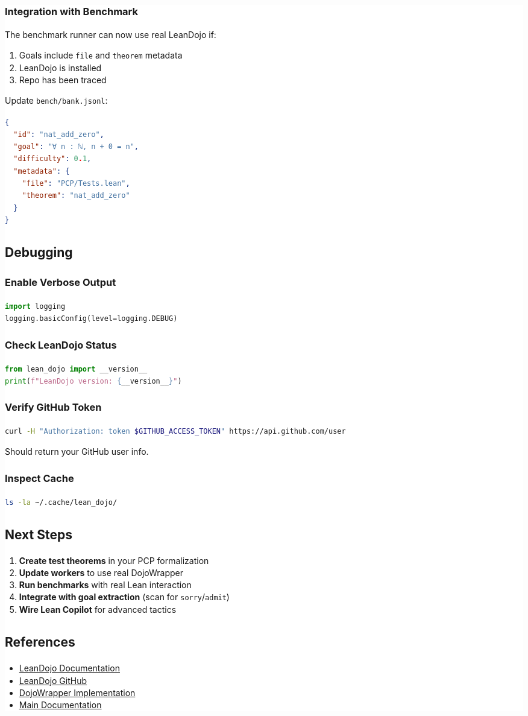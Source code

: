 ### Integration with Benchmark

The benchmark runner can now use real LeanDojo if:

1. Goals include `file` and `theorem` metadata
2. LeanDojo is installed
3. Repo has been traced

Update `bench/bank.jsonl`:

```json
{
  "id": "nat_add_zero",
  "goal": "∀ n : ℕ, n + 0 = n",
  "difficulty": 0.1,
  "metadata": {
    "file": "PCP/Tests.lean",
    "theorem": "nat_add_zero"
  }
}
```

## Debugging

### Enable Verbose Output

```python
import logging
logging.basicConfig(level=logging.DEBUG)
```

### Check LeanDojo Status

```python
from lean_dojo import __version__
print(f"LeanDojo version: {__version__}")
```

### Verify GitHub Token

```bash
curl -H "Authorization: token $GITHUB_ACCESS_TOKEN" https://api.github.com/user
```

Should return your GitHub user info.

### Inspect Cache

```bash
ls -la ~/.cache/lean_dojo/
```

## Next Steps

1. **Create test theorems** in your PCP formalization
2. **Update workers** to use real DojoWrapper
3. **Run benchmarks** with real Lean interaction
4. **Integrate with goal extraction** (scan for `sorry`/`admit`)
5. **Wire Lean Copilot** for advanced tactics

## References

- [LeanDojo Documentation](https://leandojo.readthedocs.io/)
- [LeanDojo GitHub](https://github.com/lean-dojo/LeanDojo)
- [DojoWrapper Implementation](workers/dojo.py)
- [Main Documentation](../docs/engine.md)
